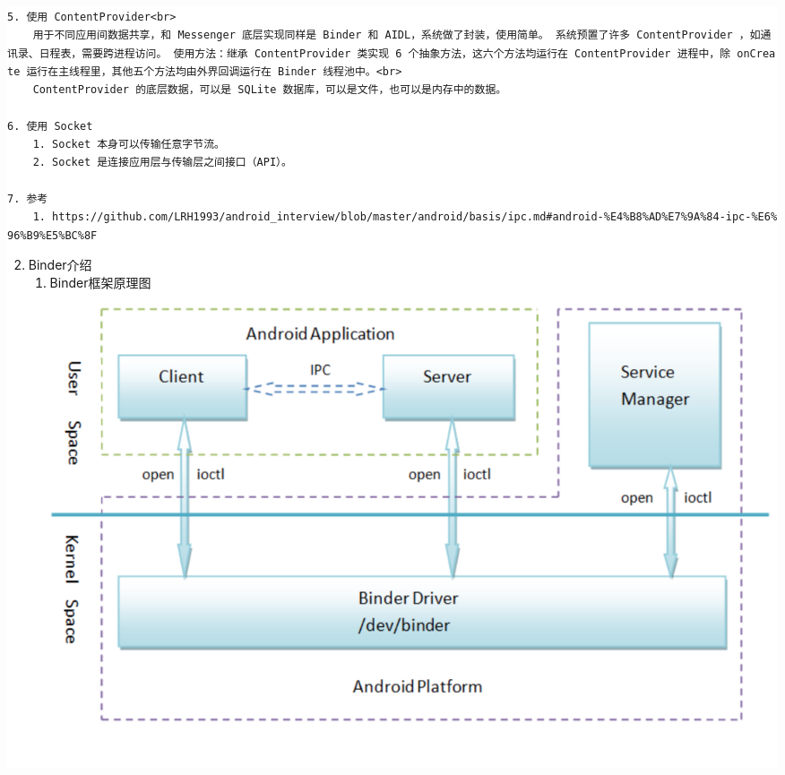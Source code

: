 	5. 使用 ContentProvider<br>
		用于不同应用间数据共享，和 Messenger 底层实现同样是 Binder 和 AIDL，系统做了封装，使用简单。 系统预置了许多 ContentProvider ，如通讯录、日程表，需要跨进程访问。 使用方法：继承 ContentProvider 类实现 6 个抽象方法，这六个方法均运行在 ContentProvider 进程中，除 onCreate 运行在主线程里，其他五个方法均由外界回调运行在 Binder 线程池中。<br>
		ContentProvider 的底层数据，可以是 SQLite 数据库，可以是文件，也可以是内存中的数据。
	
	6. 使用 Socket
		1. Socket 本身可以传输任意字节流。
		2. Socket 是连接应用层与传输层之间接口（API）。 
	
	7. 参考
		1. https://github.com/LRH1993/android_interview/blob/master/android/basis/ipc.md#android-%E4%B8%AD%E7%9A%84-ipc-%E6%96%B9%E5%BC%8F

2. Binder介绍
	1. Binder框架原理图<br>
		![](https://github.com/yinfork/Android-Interview/blob/master/res/android/ipc/android_binder.png?raw=true)<br><br>
		